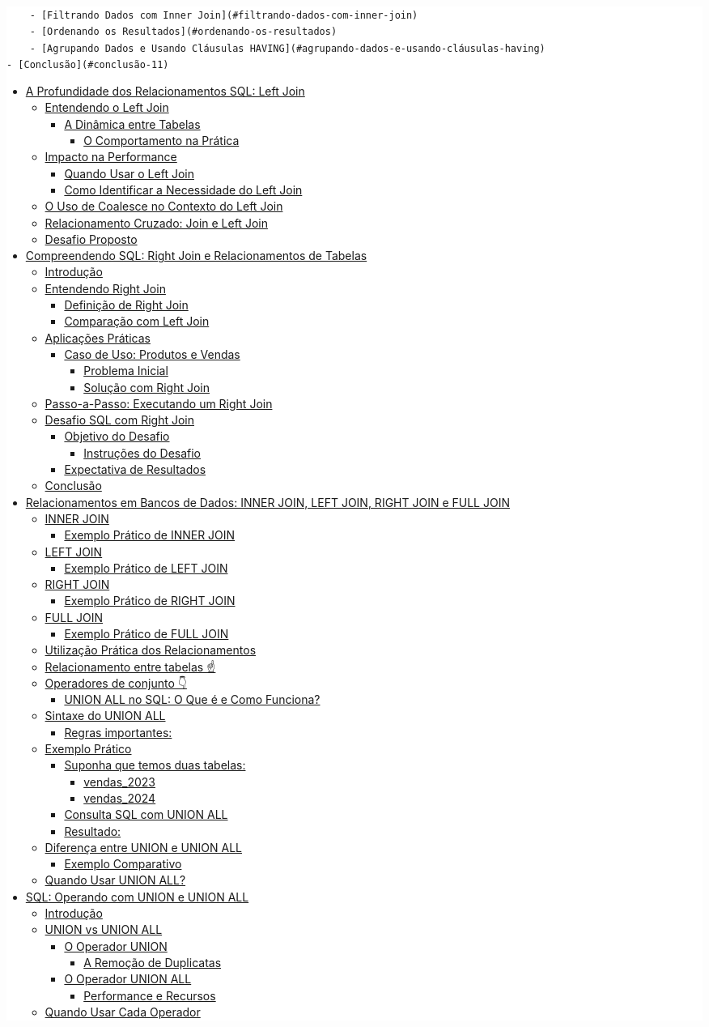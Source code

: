         - [Filtrando Dados com Inner Join](#filtrando-dados-com-inner-join)
        - [Ordenando os Resultados](#ordenando-os-resultados)
        - [Agrupando Dados e Usando Cláusulas HAVING](#agrupando-dados-e-usando-cláusulas-having)
    - [Conclusão](#conclusão-11)
- [A Profundidade dos Relacionamentos SQL: Left Join](#a-profundidade-dos-relacionamentos-sql-left-join)
    - [Entendendo o Left Join](#entendendo-o-left-join)
        - [A Dinâmica entre Tabelas](#a-dinâmica-entre-tabelas)
            - [O Comportamento na Prática](#o-comportamento-na-prática)
    - [Impacto na Performance](#impacto-na-performance)
        - [Quando Usar o Left Join](#quando-usar-o-left-join)
        - [Como Identificar a Necessidade do Left Join](#como-identificar-a-necessidade-do-left-join)
    - [O Uso de Coalesce no Contexto do Left Join](#o-uso-de-coalesce-no-contexto-do-left-join)
    - [Relacionamento Cruzado: Join e Left Join](#relacionamento-cruzado-join-e-left-join)
    - [Desafio Proposto](#desafio-proposto)
- [Compreendendo SQL: Right Join e Relacionamentos de Tabelas](#compreendendo-sql-right-join-e-relacionamentos-de-tabelas)
    - [Introdução](#introdução-4)
    - [Entendendo Right Join](#entendendo-right-join)
        - [Definição de Right Join](#definição-de-right-join)
        - [Comparação com Left Join](#comparação-com-left-join)
    - [Aplicações Práticas](#aplicações-práticas-3)
        - [Caso de Uso: Produtos e Vendas](#caso-de-uso-produtos-e-vendas)
            - [Problema Inicial](#problema-inicial)
            - [Solução com Right Join](#solução-com-right-join)
    - [Passo-a-Passo: Executando um Right Join](#passo-a-passo-executando-um-right-join)
    - [Desafio SQL com Right Join](#desafio-sql-com-right-join)
        - [Objetivo do Desafio](#objetivo-do-desafio)
            - [Instruções do Desafio](#instruções-do-desafio)
        - [Expectativa de Resultados](#expectativa-de-resultados)
    - [Conclusão](#conclusão-12)
- [Relacionamentos em Bancos de Dados: INNER JOIN, LEFT JOIN, RIGHT JOIN e FULL JOIN](#relacionamentos-em-bancos-de-dados-inner-join-left-join-right-join-e-full-join)
    - [INNER JOIN](#inner-join)
        - [Exemplo Prático de INNER JOIN](#exemplo-prático-de-inner-join)
    - [LEFT JOIN](#left-join)
        - [Exemplo Prático de LEFT JOIN](#exemplo-prático-de-left-join)
    - [RIGHT JOIN](#right-join)
        - [Exemplo Prático de RIGHT JOIN](#exemplo-prático-de-right-join)
    - [FULL JOIN](#full-join)
        - [Exemplo Prático de FULL JOIN](#exemplo-prático-de-full-join)
    - [Utilização Prática dos Relacionamentos](#utilização-prática-dos-relacionamentos)
    - [Relacionamento entre tabelas ☝️](#relacionamento-entre-tabelas-point_up)
    - [Operadores de conjunto 👇](#operadores-de-conjunto-point_down)
        - [UNION ALL no SQL: O Que é e Como Funciona?](#union-all-no-sql-o-que-é-e-como-funciona)
    - [Sintaxe do UNION ALL](#sintaxe-do-union-all)
        - [Regras importantes:](#regras-importantes)
    - [Exemplo Prático](#exemplo-prático-3)
        - [Suponha que temos duas tabelas:](#suponha-que-temos-duas-tabelas)
            - [vendas_2023](#vendas_2023)
            - [vendas_2024](#vendas_2024)
        - [Consulta SQL com UNION ALL](#consulta-sql-com-union-all)
        - [Resultado:](#resultado)
    - [Diferença entre UNION e UNION ALL](#diferença-entre-union-e-union-all)
        - [Exemplo Comparativo](#exemplo-comparativo)
    - [Quando Usar UNION ALL?](#quando-usar-union-all)
- [SQL: Operando com UNION e UNION ALL](#sql-operando-com-union-e-union-all)
    - [Introdução](#introdução-5)
    - [UNION vs UNION ALL](#union-vs-union-all)
        - [O Operador UNION](#o-operador-union)
            - [A Remoção de Duplicatas](#a-remoção-de-duplicatas)
        - [O Operador UNION ALL](#o-operador-union-all)
            - [Performance e Recursos](#performance-e-recursos)
    - [Quando Usar Cada Operador](#quando-usar-cada-operador)